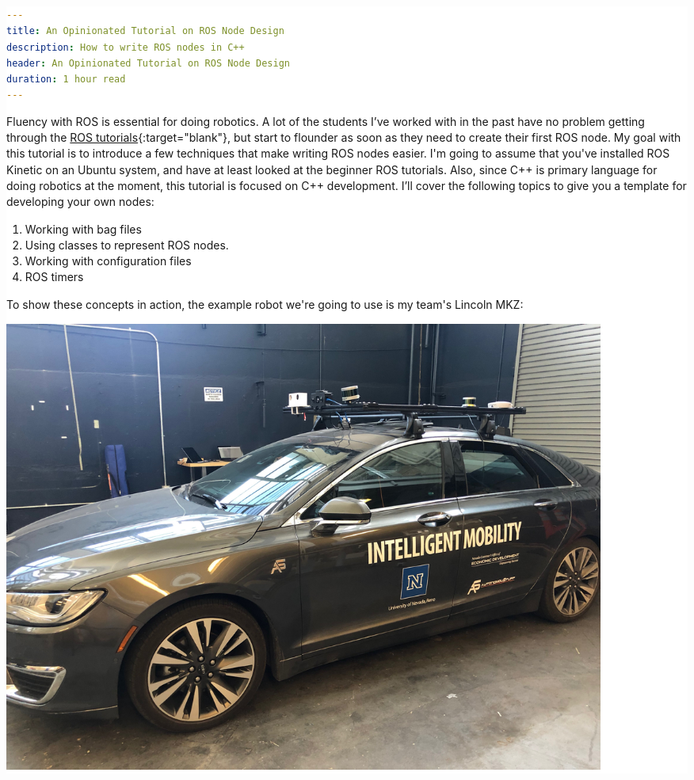 ```yaml
---
title: An Opinionated Tutorial on ROS Node Design
description: How to write ROS nodes in C++
header: An Opinionated Tutorial on ROS Node Design
duration: 1 hour read
---
```


Fluency with ROS is essential for doing robotics. A lot of the
students I’ve worked with in the past have no problem getting through
the [ROS
tutorials](http://wiki.ros.org/ROS/Tutorials){:target="blank"}, but
start to flounder as soon as they need to create their first ROS node.
My goal with this tutorial is to introduce a few techniques that make
writing ROS nodes easier. I'm going to assume that you've installed
ROS Kinetic on an Ubuntu system, and have at least looked at the
beginner ROS tutorials. Also, since C++ is primary language for doing
robotics at the moment, this tutorial is focused on C++
development. I’ll cover the following topics to give you a template
for developing your own nodes:

1. Working with bag files
2. Using classes to represent ROS nodes.
3. Working with configuration files
4. ROS timers

To show these concepts in action, the example robot we're going to use
is my team's Lincoln MKZ:

<img src="/img/car.jpg" alt="UNR MKZ Robot" width="750" />
